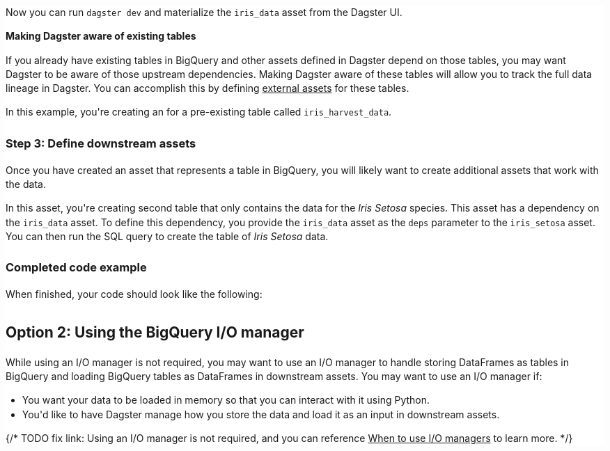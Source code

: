 Now you can run `dagster dev` and materialize the `iris_data` asset from the Dagster UI.

</TabItem>

<TabItem value="Making Dagster aware of existing tables">

**Making Dagster aware of existing tables**

If you already have existing tables in BigQuery and other assets defined in Dagster depend on those tables, you may want Dagster to be aware of those upstream dependencies. Making Dagster aware of these tables will allow you to track the full data lineage in Dagster. You can accomplish this by defining [external assets](/guides/build/assets/external-assets) for these tables.

<CodeExample path="docs_snippets/docs_snippets/integrations/bigquery/tutorial/resource/source_asset.py" />

In this example, you're creating an <PyObject section="assets" module="dagster" object="AssetSpec" /> for a pre-existing table called `iris_harvest_data`.

</TabItem>

</Tabs>

### Step 3: Define downstream assets

Once you have created an asset that represents a table in BigQuery, you will likely want to create additional assets that work with the data.

<CodeExample
  path="docs_snippets/docs_snippets/integrations/bigquery/tutorial/resource/downstream.py"
  startAfter="start_example"
  endBefore="end_example"
/>

In this asset, you're creating second table that only contains the data for the _Iris Setosa_ species. This asset has a dependency on the `iris_data` asset. To define this dependency, you provide the `iris_data` asset as the `deps` parameter to the `iris_setosa` asset. You can then run the SQL query to create the table of _Iris Setosa_ data.

### Completed code example

When finished, your code should look like the following:

<CodeExample path="docs_snippets/docs_snippets/integrations/bigquery/tutorial/resource/full_example.py" />

## Option 2: Using the BigQuery I/O manager

While using an I/O manager is not required, you may want to use an I/O manager to handle storing DataFrames as tables in BigQuery and loading BigQuery tables as DataFrames in downstream assets. You may want to use an I/O manager if:

- You want your data to be loaded in memory so that you can interact with it using Python.
- You'd like to have Dagster manage how you store the data and load it as an input in downstream assets.

{/* TODO fix link: Using an I/O manager is not required, and you can reference [When to use I/O managers](/guides/build/io-managers/#when-to-use-io-managers) to learn more. */}
